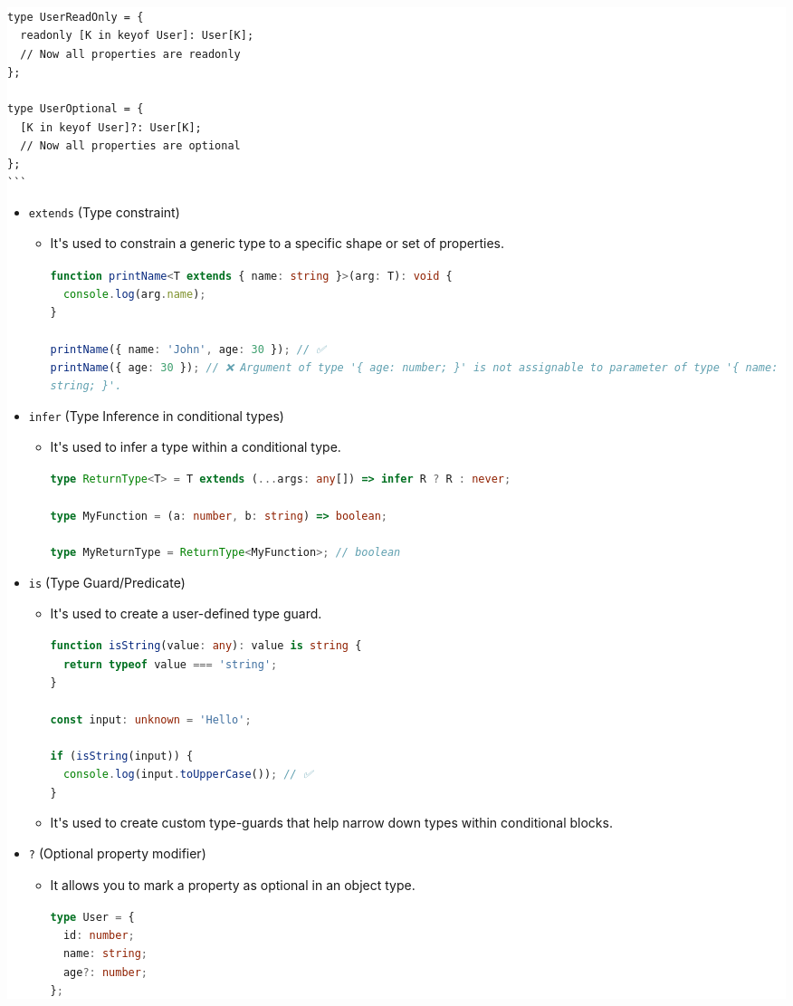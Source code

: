     type UserReadOnly = {
      readonly [K in keyof User]: User[K];
      // Now all properties are readonly
    };

    type UserOptional = {
      [K in keyof User]?: User[K];
      // Now all properties are optional
    };
    ```

- `extends` (Type constraint)

  - It's used to constrain a generic type to a specific shape or set of properties.

    ```ts
    function printName<T extends { name: string }>(arg: T): void {
      console.log(arg.name);
    }

    printName({ name: 'John', age: 30 }); // ✅
    printName({ age: 30 }); // ❌ Argument of type '{ age: number; }' is not assignable to parameter of type '{ name: string; }'.
    ```

- `infer` (Type Inference in conditional types)

  - It's used to infer a type within a conditional type.

    ```ts
    type ReturnType<T> = T extends (...args: any[]) => infer R ? R : never;

    type MyFunction = (a: number, b: string) => boolean;

    type MyReturnType = ReturnType<MyFunction>; // boolean
    ```

- `is` (Type Guard/Predicate)

  - It's used to create a user-defined type guard.

    ```ts
    function isString(value: any): value is string {
      return typeof value === 'string';
    }

    const input: unknown = 'Hello';

    if (isString(input)) {
      console.log(input.toUpperCase()); // ✅
    }
    ```

  - It's used to create custom type-guards that help narrow down types within conditional blocks.

- `?` (Optional property modifier)

  - It allows you to mark a property as optional in an object type.

    ```ts
    type User = {
      id: number;
      name: string;
      age?: number;
    };
    ```
